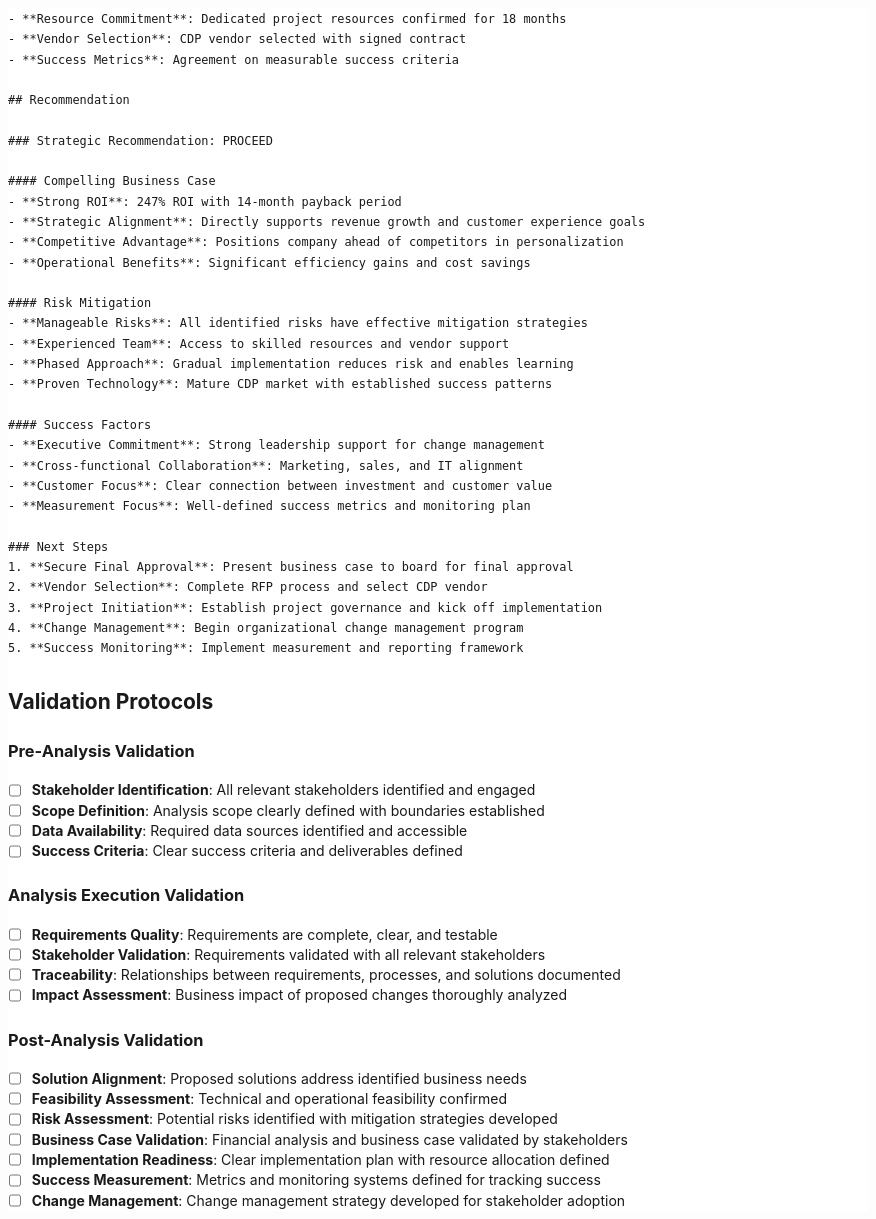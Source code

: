 ```
- **Resource Commitment**: Dedicated project resources confirmed for 18 months
- **Vendor Selection**: CDP vendor selected with signed contract
- **Success Metrics**: Agreement on measurable success criteria

## Recommendation

### Strategic Recommendation: PROCEED

#### Compelling Business Case
- **Strong ROI**: 247% ROI with 14-month payback period
- **Strategic Alignment**: Directly supports revenue growth and customer experience goals
- **Competitive Advantage**: Positions company ahead of competitors in personalization
- **Operational Benefits**: Significant efficiency gains and cost savings

#### Risk Mitigation
- **Manageable Risks**: All identified risks have effective mitigation strategies
- **Experienced Team**: Access to skilled resources and vendor support
- **Phased Approach**: Gradual implementation reduces risk and enables learning
- **Proven Technology**: Mature CDP market with established success patterns

#### Success Factors
- **Executive Commitment**: Strong leadership support for change management
- **Cross-functional Collaboration**: Marketing, sales, and IT alignment
- **Customer Focus**: Clear connection between investment and customer value
- **Measurement Focus**: Well-defined success metrics and monitoring plan

### Next Steps
1. **Secure Final Approval**: Present business case to board for final approval
2. **Vendor Selection**: Complete RFP process and select CDP vendor
3. **Project Initiation**: Establish project governance and kick off implementation
4. **Change Management**: Begin organizational change management program
5. **Success Monitoring**: Implement measurement and reporting framework
```

## Validation Protocols

### Pre-Analysis Validation
- [ ] **Stakeholder Identification**: All relevant stakeholders identified and engaged
- [ ] **Scope Definition**: Analysis scope clearly defined with boundaries established
- [ ] **Data Availability**: Required data sources identified and accessible
- [ ] **Success Criteria**: Clear success criteria and deliverables defined

### Analysis Execution Validation
- [ ] **Requirements Quality**: Requirements are complete, clear, and testable
- [ ] **Stakeholder Validation**: Requirements validated with all relevant stakeholders
- [ ] **Traceability**: Relationships between requirements, processes, and solutions documented
- [ ] **Impact Assessment**: Business impact of proposed changes thoroughly analyzed

### Post-Analysis Validation
- [ ] **Solution Alignment**: Proposed solutions address identified business needs
- [ ] **Feasibility Assessment**: Technical and operational feasibility confirmed
- [ ] **Risk Assessment**: Potential risks identified with mitigation strategies developed
- [ ] **Business Case Validation**: Financial analysis and business case validated by stakeholders
- [ ] **Implementation Readiness**: Clear implementation plan with resource allocation defined
- [ ] **Success Measurement**: Metrics and monitoring systems defined for tracking success
- [ ] **Change Management**: Change management strategy developed for stakeholder adoption